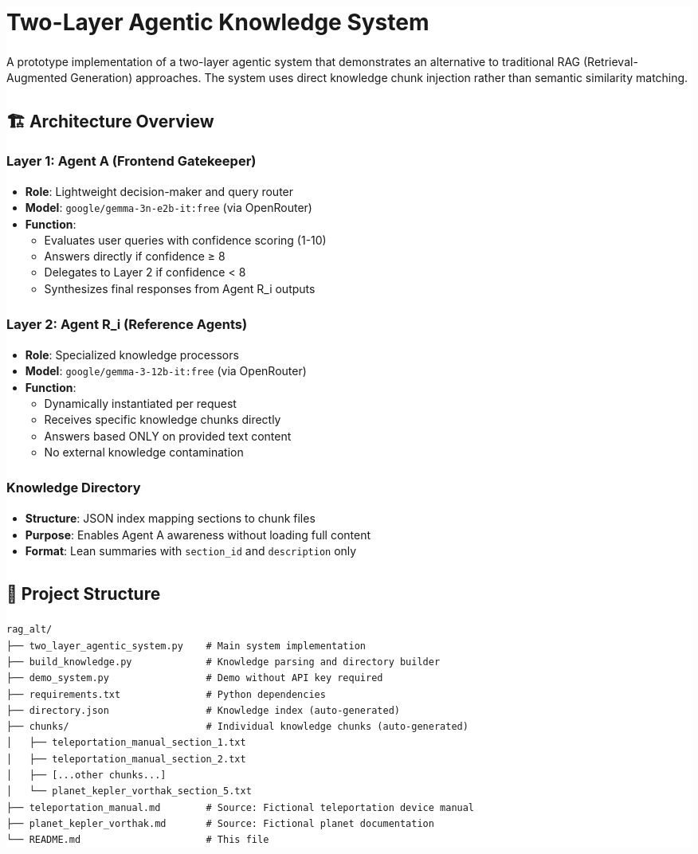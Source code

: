# Two-Layer Agentic Knowledge System

A prototype implementation of a two-layer agentic system that demonstrates an alternative to traditional RAG (Retrieval-Augmented Generation) approaches. The system uses direct knowledge chunk injection rather than semantic similarity matching.

## 🏗️ Architecture Overview

### **Layer 1: Agent A (Frontend Gatekeeper)**
- **Role**: Lightweight decision-maker and query router
- **Model**: `google/gemma-3n-e2b-it:free` (via OpenRouter)
- **Function**: 
  - Evaluates user queries with confidence scoring (1-10)
  - Answers directly if confidence ≥ 8
  - Delegates to Layer 2 if confidence < 8
  - Synthesizes final responses from Agent R_i outputs

### **Layer 2: Agent R_i (Reference Agents)**
- **Role**: Specialized knowledge processors
- **Model**: `google/gemma-3-12b-it:free` (via OpenRouter)  
- **Function**:
  - Dynamically instantiated per request
  - Receives specific knowledge chunks directly
  - Answers based ONLY on provided text content
  - No external knowledge contamination

### **Knowledge Directory**
- **Structure**: JSON index mapping sections to chunk files
- **Purpose**: Enables Agent A awareness without loading full content
- **Format**: Lean summaries with `section_id` and `description` only

## 📁 Project Structure

```
rag_alt/
├── two_layer_agentic_system.py    # Main system implementation
├── build_knowledge.py             # Knowledge parsing and directory builder
├── demo_system.py                 # Demo without API key required
├── requirements.txt               # Python dependencies
├── directory.json                 # Knowledge index (auto-generated)
├── chunks/                        # Individual knowledge chunks (auto-generated)
│   ├── teleportation_manual_section_1.txt
│   ├── teleportation_manual_section_2.txt
│   ├── [...other chunks...]
│   └── planet_kepler_vorthak_section_5.txt
├── teleportation_manual.md        # Source: Fictional teleportation device manual
├── planet_kepler_vorthak.md       # Source: Fictional planet documentation
└── README.md                      # This file
```

